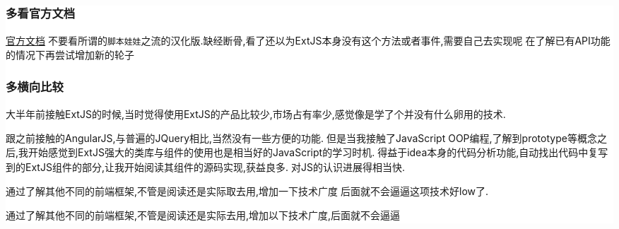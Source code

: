 
### 多看官方文档
[官方文档](https://docs.sencha.com/extjs/4.2.2/#!/guide/application_architecture)
不要看所谓的`脚本娃娃`之流的汉化版.缺经断骨,看了还以为ExtJS本身没有这个方法或者事件,需要自己去实现呢
在了解已有API功能的情况下再尝试增加新的轮子
### 多横向比较
大半年前接触ExtJS的时候,当时觉得使用ExtJS的产品比较少,市场占有率少,感觉像是学了个并没有什么卵用的技术.

跟之前接触的AngularJS,与普遍的JQuery相比,当然没有一些方便的功能.
但是当我接触了JavaScript OOP编程,了解到prototype等概念之后,我开始感觉到ExtJS强大的类库与组件的使用也是相当好的JavaScript的学习时机.
得益于idea本身的代码分析功能,自动找出代码中复写到的ExtJS组件的部分,让我开始阅读其组件的源码实现,获益良多.
对JS的认识进展得相当快.

通过了解其他不同的前端框架,不管是阅读还是实际取去用,增加一下技术广度 后面就不会逼逼这项技术好low了.


通过了解其他不同的前端框架,不管是阅读还是实际去用,增加以下技术广度,后面就不会逼逼